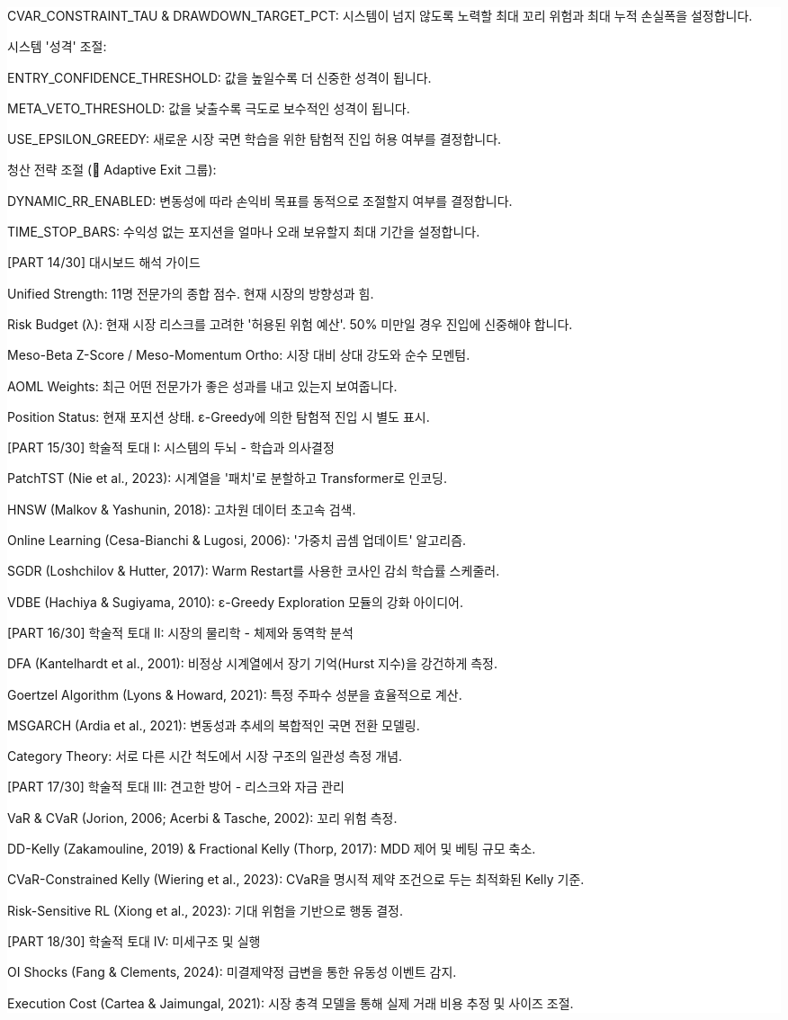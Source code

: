 CVAR_CONSTRAINT_TAU & DRAWDOWN_TARGET_PCT: 시스템이 넘지 않도록 노력할 최대 꼬리 위험과 최대 누적 손실폭을 설정합니다.

시스템 '성격' 조절:

ENTRY_CONFIDENCE_THRESHOLD: 값을 높일수록 더 신중한 성격이 됩니다.

META_VETO_THRESHOLD: 값을 낮출수록 극도로 보수적인 성격이 됩니다.

USE_EPSILON_GREEDY: 새로운 시장 국면 학습을 위한 탐험적 진입 허용 여부를 결정합니다.

청산 전략 조절 (🚶 Adaptive Exit 그룹):

DYNAMIC_RR_ENABLED: 변동성에 따라 손익비 목표를 동적으로 조절할지 여부를 결정합니다.

TIME_STOP_BARS: 수익성 없는 포지션을 얼마나 오래 보유할지 최대 기간을 설정합니다.

[PART 14/30] 대시보드 해석 가이드

Unified Strength: 11명 전문가의 종합 점수. 현재 시장의 방향성과 힘.

Risk Budget (λ): 현재 시장 리스크를 고려한 '허용된 위험 예산'. 50% 미만일 경우 진입에 신중해야 합니다.

Meso-Beta Z-Score / Meso-Momentum Ortho: 시장 대비 상대 강도와 순수 모멘텀.

AOML Weights: 최근 어떤 전문가가 좋은 성과를 내고 있는지 보여줍니다.

Position Status: 현재 포지션 상태. ε-Greedy에 의한 탐험적 진입 시 별도 표시.

[PART 15/30] 학술적 토대 I: 시스템의 두뇌 - 학습과 의사결정

PatchTST (Nie et al., 2023): 시계열을 '패치'로 분할하고 Transformer로 인코딩.

HNSW (Malkov & Yashunin, 2018): 고차원 데이터 초고속 검색.

Online Learning (Cesa-Bianchi & Lugosi, 2006): '가중치 곱셈 업데이트' 알고리즘.

SGDR (Loshchilov & Hutter, 2017): Warm Restart를 사용한 코사인 감쇠 학습률 스케줄러.

VDBE (Hachiya & Sugiyama, 2010): ε-Greedy Exploration 모듈의 강화 아이디어.

[PART 16/30] 학술적 토대 II: 시장의 물리학 - 체제와 동역학 분석

DFA (Kantelhardt et al., 2001): 비정상 시계열에서 장기 기억(Hurst 지수)을 강건하게 측정.

Goertzel Algorithm (Lyons & Howard, 2021): 특정 주파수 성분을 효율적으로 계산.

MSGARCH (Ardia et al., 2021): 변동성과 추세의 복합적인 국면 전환 모델링.

Category Theory: 서로 다른 시간 척도에서 시장 구조의 일관성 측정 개념.

[PART 17/30] 학술적 토대 III: 견고한 방어 - 리스크와 자금 관리

VaR & CVaR (Jorion, 2006; Acerbi & Tasche, 2002): 꼬리 위험 측정.

DD-Kelly (Zakamouline, 2019) & Fractional Kelly (Thorp, 2017): MDD 제어 및 베팅 규모 축소.

CVaR-Constrained Kelly (Wiering et al., 2023): CVaR을 명시적 제약 조건으로 두는 최적화된 Kelly 기준.

Risk-Sensitive RL (Xiong et al., 2023): 기대 위험을 기반으로 행동 결정.

[PART 18/30] 학술적 토대 IV: 미세구조 및 실행

OI Shocks (Fang & Clements, 2024): 미결제약정 급변을 통한 유동성 이벤트 감지.

Execution Cost (Cartea & Jaimungal, 2021): 시장 충격 모델을 통해 실제 거래 비용 추정 및 사이즈 조절.

